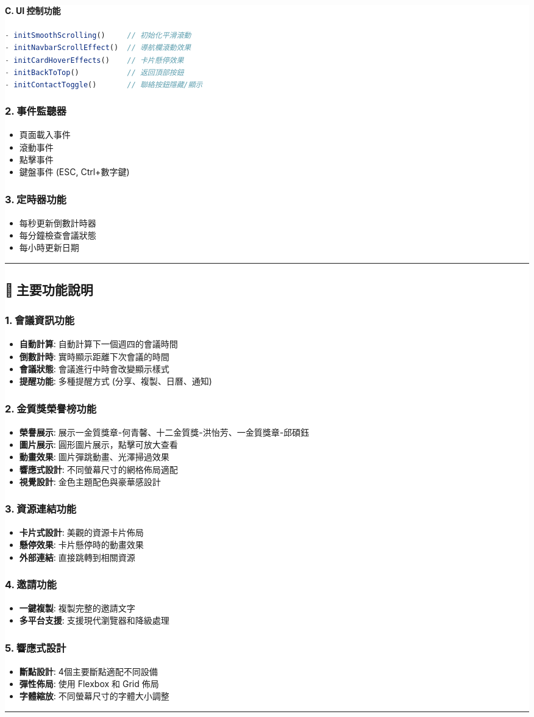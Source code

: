 #### C. **UI 控制功能**
```javascript
- initSmoothScrolling()     // 初始化平滑滾動
- initNavbarScrollEffect()  // 導航欄滾動效果
- initCardHoverEffects()    // 卡片懸停效果
- initBackToTop()           // 返回頂部按鈕
- initContactToggle()       // 聯絡按鈕隱藏/顯示
```

### 2. **事件監聽器**
- 頁面載入事件
- 滾動事件
- 點擊事件
- 鍵盤事件 (ESC, Ctrl+數字鍵)

### 3. **定時器功能**
- 每秒更新倒數計時器
- 每分鐘檢查會議狀態
- 每小時更新日期

---

## 🔧 主要功能說明

### 1. **會議資訊功能**
- **自動計算**: 自動計算下一個週四的會議時間
- **倒數計時**: 實時顯示距離下次會議的時間
- **會議狀態**: 會議進行中時會改變顯示樣式
- **提醒功能**: 多種提醒方式 (分享、複製、日曆、通知)

### 2. **金質獎榮譽榜功能**
- **榮譽展示**: 展示一金質獎章-何青馨、十二金質獎-洪怡芳、一金質獎章-邱碩鈺
- **圖片展示**: 圓形圖片展示，點擊可放大查看
- **動畫效果**: 圖片彈跳動畫、光澤掃過效果
- **響應式設計**: 不同螢幕尺寸的網格佈局適配
- **視覺設計**: 金色主題配色與豪華感設計

### 3. **資源連結功能**
- **卡片式設計**: 美觀的資源卡片佈局
- **懸停效果**: 卡片懸停時的動畫效果
- **外部連結**: 直接跳轉到相關資源

### 4. **邀請功能**
- **一鍵複製**: 複製完整的邀請文字
- **多平台支援**: 支援現代瀏覽器和降級處理

### 5. **響應式設計**
- **斷點設計**: 4個主要斷點適配不同設備
- **彈性佈局**: 使用 Flexbox 和 Grid 佈局
- **字體縮放**: 不同螢幕尺寸的字體大小調整

---